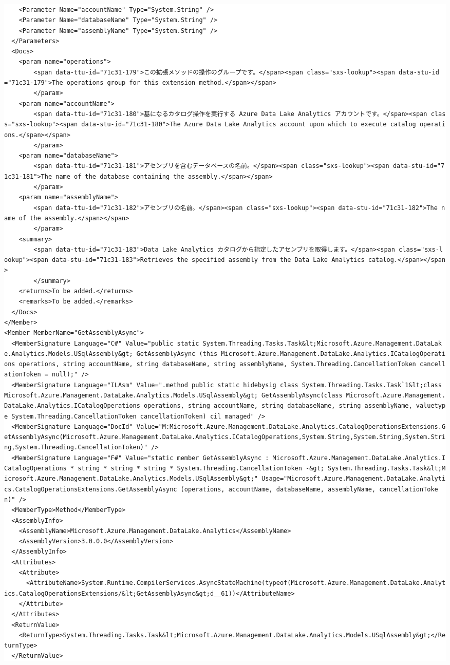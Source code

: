         <Parameter Name="accountName" Type="System.String" />
        <Parameter Name="databaseName" Type="System.String" />
        <Parameter Name="assemblyName" Type="System.String" />
      </Parameters>
      <Docs>
        <param name="operations">
            <span data-ttu-id="71c31-179">この拡張メソッドの操作のグループです。</span><span class="sxs-lookup"><span data-stu-id="71c31-179">The operations group for this extension method.</span></span>
            </param>
        <param name="accountName">
            <span data-ttu-id="71c31-180">基になるカタログ操作を実行する Azure Data Lake Analytics アカウントです。</span><span class="sxs-lookup"><span data-stu-id="71c31-180">The Azure Data Lake Analytics account upon which to execute catalog operations.</span></span>
            </param>
        <param name="databaseName">
            <span data-ttu-id="71c31-181">アセンブリを含むデータベースの名前。</span><span class="sxs-lookup"><span data-stu-id="71c31-181">The name of the database containing the assembly.</span></span>
            </param>
        <param name="assemblyName">
            <span data-ttu-id="71c31-182">アセンブリの名前。</span><span class="sxs-lookup"><span data-stu-id="71c31-182">The name of the assembly.</span></span>
            </param>
        <summary>
            <span data-ttu-id="71c31-183">Data Lake Analytics カタログから指定したアセンブリを取得します。</span><span class="sxs-lookup"><span data-stu-id="71c31-183">Retrieves the specified assembly from the Data Lake Analytics catalog.</span></span>
            </summary>
        <returns>To be added.</returns>
        <remarks>To be added.</remarks>
      </Docs>
    </Member>
    <Member MemberName="GetAssemblyAsync">
      <MemberSignature Language="C#" Value="public static System.Threading.Tasks.Task&lt;Microsoft.Azure.Management.DataLake.Analytics.Models.USqlAssembly&gt; GetAssemblyAsync (this Microsoft.Azure.Management.DataLake.Analytics.ICatalogOperations operations, string accountName, string databaseName, string assemblyName, System.Threading.CancellationToken cancellationToken = null);" />
      <MemberSignature Language="ILAsm" Value=".method public static hidebysig class System.Threading.Tasks.Task`1&lt;class Microsoft.Azure.Management.DataLake.Analytics.Models.USqlAssembly&gt; GetAssemblyAsync(class Microsoft.Azure.Management.DataLake.Analytics.ICatalogOperations operations, string accountName, string databaseName, string assemblyName, valuetype System.Threading.CancellationToken cancellationToken) cil managed" />
      <MemberSignature Language="DocId" Value="M:Microsoft.Azure.Management.DataLake.Analytics.CatalogOperationsExtensions.GetAssemblyAsync(Microsoft.Azure.Management.DataLake.Analytics.ICatalogOperations,System.String,System.String,System.String,System.Threading.CancellationToken)" />
      <MemberSignature Language="F#" Value="static member GetAssemblyAsync : Microsoft.Azure.Management.DataLake.Analytics.ICatalogOperations * string * string * string * System.Threading.CancellationToken -&gt; System.Threading.Tasks.Task&lt;Microsoft.Azure.Management.DataLake.Analytics.Models.USqlAssembly&gt;" Usage="Microsoft.Azure.Management.DataLake.Analytics.CatalogOperationsExtensions.GetAssemblyAsync (operations, accountName, databaseName, assemblyName, cancellationToken)" />
      <MemberType>Method</MemberType>
      <AssemblyInfo>
        <AssemblyName>Microsoft.Azure.Management.DataLake.Analytics</AssemblyName>
        <AssemblyVersion>3.0.0.0</AssemblyVersion>
      </AssemblyInfo>
      <Attributes>
        <Attribute>
          <AttributeName>System.Runtime.CompilerServices.AsyncStateMachine(typeof(Microsoft.Azure.Management.DataLake.Analytics.CatalogOperationsExtensions/&lt;GetAssemblyAsync&gt;d__61))</AttributeName>
        </Attribute>
      </Attributes>
      <ReturnValue>
        <ReturnType>System.Threading.Tasks.Task&lt;Microsoft.Azure.Management.DataLake.Analytics.Models.USqlAssembly&gt;</ReturnType>
      </ReturnValue>